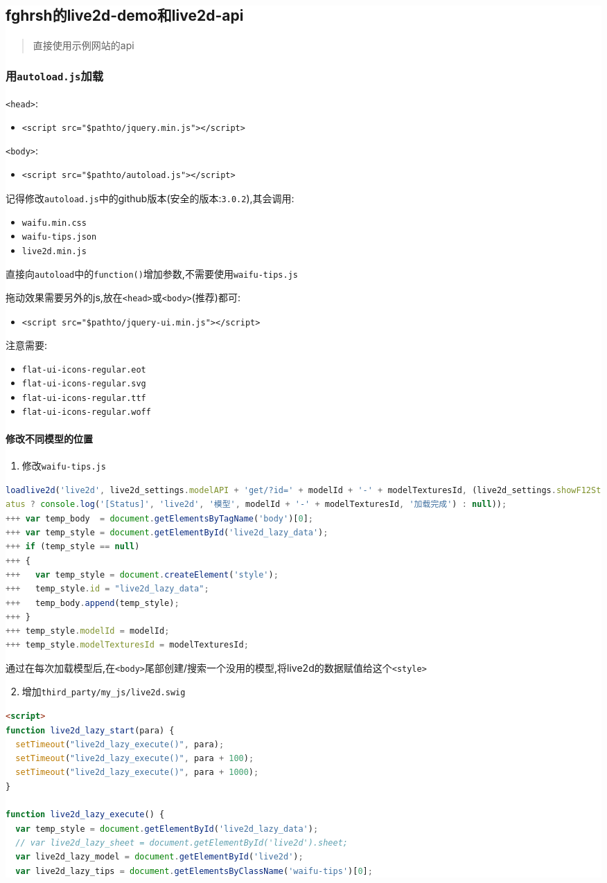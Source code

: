 ## fghrsh的live2d-demo和live2d-api

> 直接使用示例网站的api

### 用`autoload.js`加载

`<head>`:

- `<script src="$pathto/jquery.min.js"></script>`

`<body>`:
 
- `<script src="$pathto/autoload.js"></script>`

记得修改`autoload.js`中的github版本(安全的版本:`3.0.2`),其会调用:

- `waifu.min.css`
- `waifu-tips.json`
- `live2d.min.js`

直接向`autoload`中的`function()`增加参数,不需要使用`waifu-tips.js`

拖动效果需要另外的js,放在`<head>`或`<body>`(推荐)都可:

- `<script src="$pathto/jquery-ui.min.js"></script>`

注意需要:

- `flat-ui-icons-regular.eot` 
- `flat-ui-icons-regular.svg`
- `flat-ui-icons-regular.ttf`
- `flat-ui-icons-regular.woff`

#### 修改不同模型的位置

1. 修改`waifu-tips.js`

```javascript
loadlive2d('live2d', live2d_settings.modelAPI + 'get/?id=' + modelId + '-' + modelTexturesId, (live2d_settings.showF12Status ? console.log('[Status]', 'live2d', '模型', modelId + '-' + modelTexturesId, '加载完成') : null));
+++ var temp_body  = document.getElementsByTagName('body')[0];
+++ var temp_style = document.getElementById('live2d_lazy_data');
+++ if (temp_style == null)
+++ {
+++   var temp_style = document.createElement('style');
+++   temp_style.id = "live2d_lazy_data";
+++   temp_body.append(temp_style);
+++ }
+++ temp_style.modelId = modelId;
+++ temp_style.modelTexturesId = modelTexturesId;
```

通过在每次加载模型后,在`<body>`尾部创建/搜索一个没用的模型,将live2d的数据赋值给这个`<style>`

2. 增加`third_party/my_js/live2d.swig`

```html
<script>
function live2d_lazy_start(para) {
  setTimeout("live2d_lazy_execute()", para);
  setTimeout("live2d_lazy_execute()", para + 100);
  setTimeout("live2d_lazy_execute()", para + 1000);
}

function live2d_lazy_execute() {
  var temp_style = document.getElementById('live2d_lazy_data');
  // var live2d_lazy_sheet = document.getElementById('live2d').sheet;
  var live2d_lazy_model = document.getElementById('live2d');
  var live2d_lazy_tips = document.getElementsByClassName('waifu-tips')[0];
```